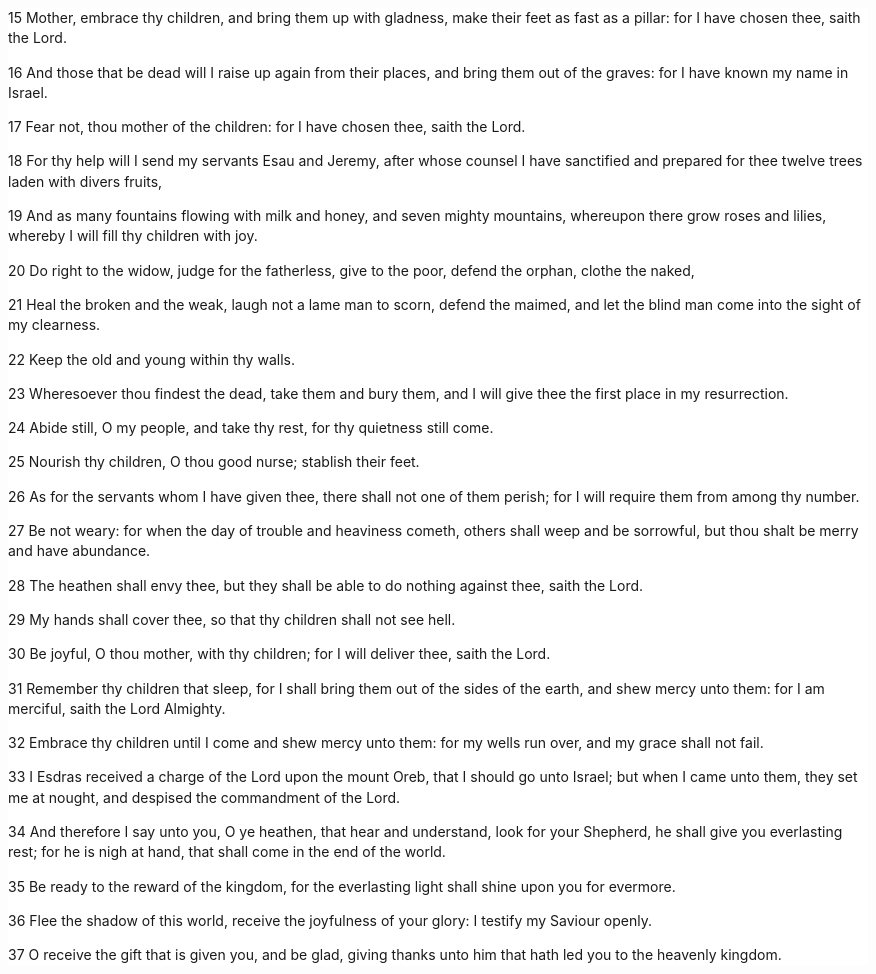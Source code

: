 15 Mother, embrace thy children, and bring them up with gladness, make their feet as fast as a pillar: for I have chosen thee, saith the Lord.

16 And those that be dead will I raise up again from their places, and bring them out of the graves: for I have known my name in Israel.

17 Fear not, thou mother of the children: for I have chosen thee, saith the Lord.

18 For thy help will I send my servants Esau and Jeremy, after whose counsel I have sanctified and prepared for thee twelve trees laden with divers fruits,

19 And as many fountains flowing with milk and honey, and seven mighty mountains, whereupon there grow roses and lilies, whereby I will fill thy children with joy.

20 Do right to the widow, judge for the fatherless, give to the poor, defend the orphan, clothe the naked,

21 Heal the broken and the weak, laugh not a lame man to scorn, defend the maimed, and let the blind man come into the sight of my clearness.

22 Keep the old and young within thy walls.

23 Wheresoever thou findest the dead, take them and bury them, and I will give thee the first place in my resurrection.

24 Abide still, O my people, and take thy rest, for thy quietness still come.

25 Nourish thy children, O thou good nurse; stablish their feet.

26 As for the servants whom I have given thee, there shall not one of them perish; for I will require them from among thy number.

27 Be not weary: for when the day of trouble and heaviness cometh, others shall weep and be sorrowful, but thou shalt be merry and have abundance.

28 The heathen shall envy thee, but they shall be able to do nothing against thee, saith the Lord.

29 My hands shall cover thee, so that thy children shall not see hell.

30 Be joyful, O thou mother, with thy children; for I will deliver thee, saith the Lord.

31 Remember thy children that sleep, for I shall bring them out of the sides of the earth, and shew mercy unto them: for I am merciful, saith the Lord Almighty.

32 Embrace thy children until I come and shew mercy unto them: for my wells run over, and my grace shall not fail.

33 I Esdras received a charge of the Lord upon the mount Oreb, that I should go unto Israel; but when I came unto them, they set me at nought, and despised the commandment of the Lord.

34 And therefore I say unto you, O ye heathen, that hear and understand, look for your Shepherd, he shall give you everlasting rest; for he is nigh at hand, that shall come in the end of the world.

35 Be ready to the reward of the kingdom, for the everlasting light shall shine upon you for evermore.

36 Flee the shadow of this world, receive the joyfulness of your glory: I testify my Saviour openly.

37 O receive the gift that is given you, and be glad, giving thanks unto him that hath led you to the heavenly kingdom.

